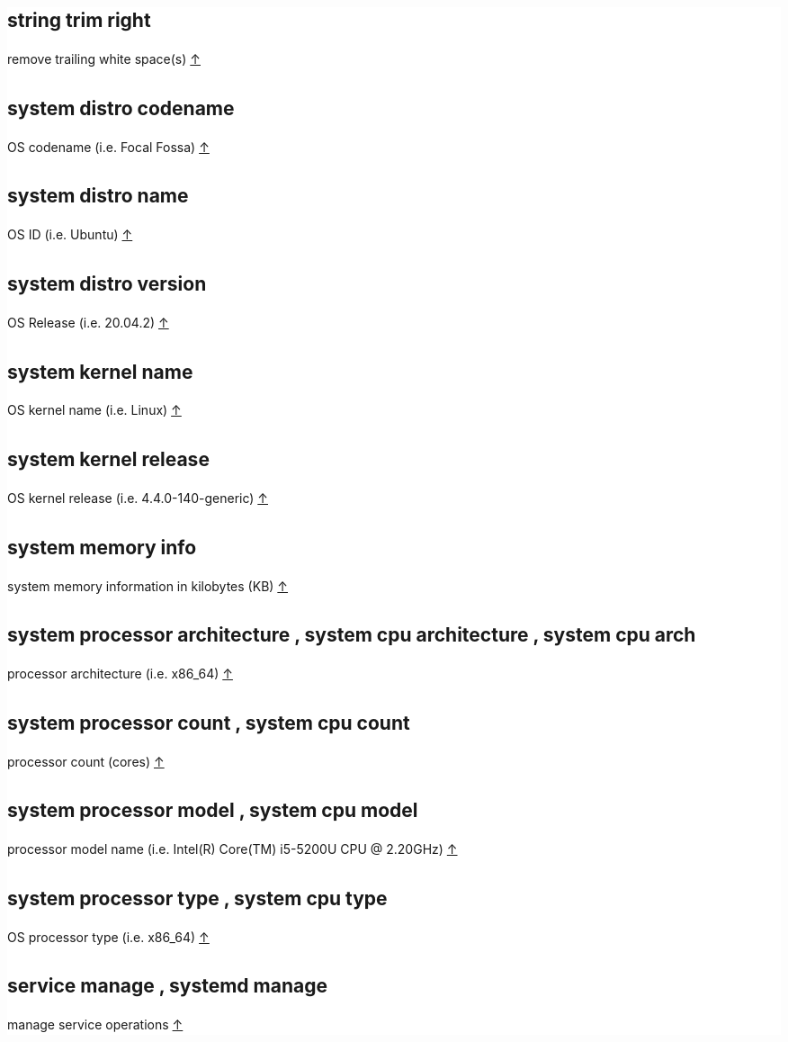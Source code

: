 ## string trim right

remove trailing white space(s) [&uarr;](#Commands)

## system distro codename

OS codename (i.e. Focal Fossa) [&uarr;](#Commands)

## system distro name

OS ID (i.e. Ubuntu) [&uarr;](#Commands)

## system distro version

OS Release (i.e. 20.04.2) [&uarr;](#Commands)

## system kernel name

OS kernel name (i.e. Linux) [&uarr;](#Commands)

## system kernel release

OS kernel release (i.e. 4.4.0-140-generic) [&uarr;](#Commands)

## system memory info

system memory information in kilobytes (KB) [&uarr;](#Commands)

## system processor architecture , system cpu architecture , system cpu arch

processor architecture (i.e. x86_64) [&uarr;](#Commands)

## system processor count , system cpu count

processor count (cores) [&uarr;](#Commands)

## system processor model , system cpu model

processor model name (i.e. Intel(R) Core(TM) i5-5200U CPU @ 2.20GHz) [&uarr;](#Commands)

## system processor type , system cpu type

OS processor type (i.e. x86_64) [&uarr;](#Commands)

## service manage , systemd manage

manage service operations [&uarr;](#Commands)
